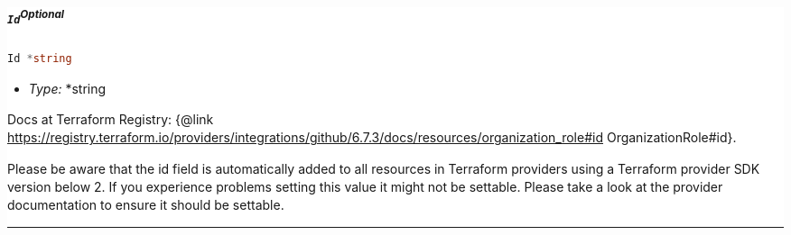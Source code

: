 ##### `Id`<sup>Optional</sup> <a name="Id" id="@cdktf/provider-github.organizationRole.OrganizationRoleConfig.property.id"></a>

```go
Id *string
```

- *Type:* *string

Docs at Terraform Registry: {@link https://registry.terraform.io/providers/integrations/github/6.7.3/docs/resources/organization_role#id OrganizationRole#id}.

Please be aware that the id field is automatically added to all resources in Terraform providers using a Terraform provider SDK version below 2.
If you experience problems setting this value it might not be settable. Please take a look at the provider documentation to ensure it should be settable.

---



